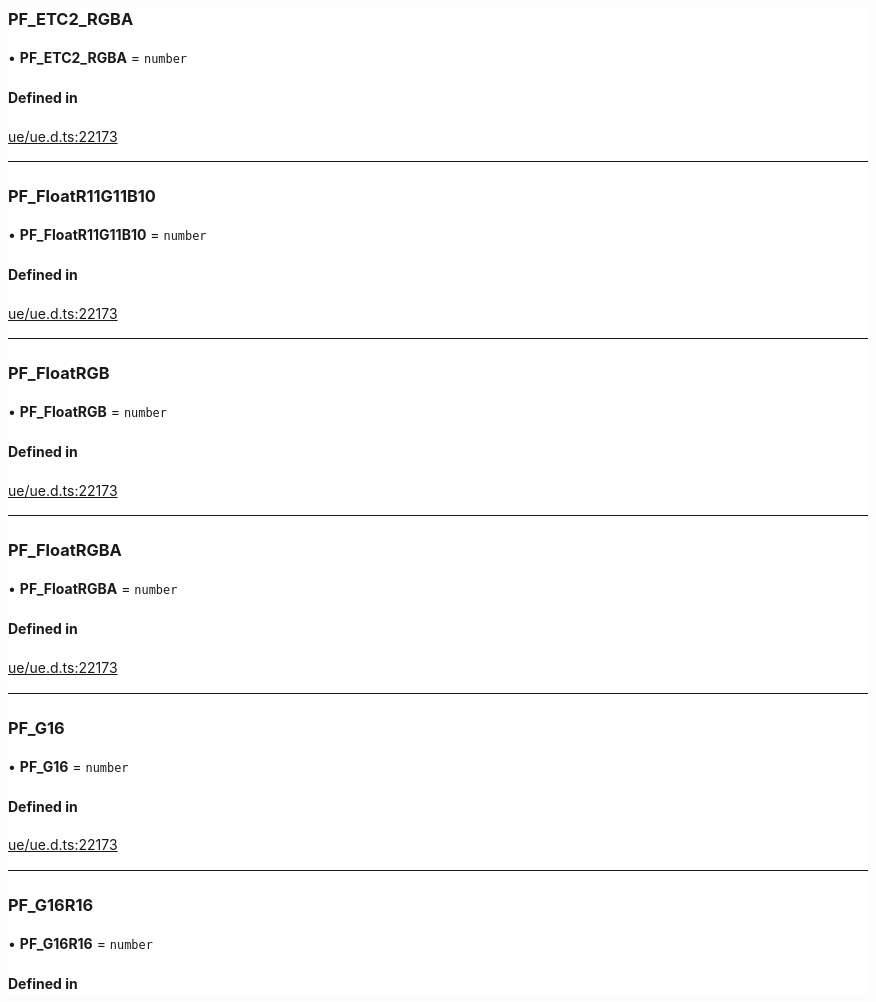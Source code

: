 ### PF\_ETC2\_RGBA

• **PF\_ETC2\_RGBA** = `number`

#### Defined in

[ue/ue.d.ts:22173](https://github.com/YugMetaverse/yug_typings/blob/b7d9b19/ue/ue.d.ts#L22173)

___

### PF\_FloatR11G11B10

• **PF\_FloatR11G11B10** = `number`

#### Defined in

[ue/ue.d.ts:22173](https://github.com/YugMetaverse/yug_typings/blob/b7d9b19/ue/ue.d.ts#L22173)

___

### PF\_FloatRGB

• **PF\_FloatRGB** = `number`

#### Defined in

[ue/ue.d.ts:22173](https://github.com/YugMetaverse/yug_typings/blob/b7d9b19/ue/ue.d.ts#L22173)

___

### PF\_FloatRGBA

• **PF\_FloatRGBA** = `number`

#### Defined in

[ue/ue.d.ts:22173](https://github.com/YugMetaverse/yug_typings/blob/b7d9b19/ue/ue.d.ts#L22173)

___

### PF\_G16

• **PF\_G16** = `number`

#### Defined in

[ue/ue.d.ts:22173](https://github.com/YugMetaverse/yug_typings/blob/b7d9b19/ue/ue.d.ts#L22173)

___

### PF\_G16R16

• **PF\_G16R16** = `number`

#### Defined in

